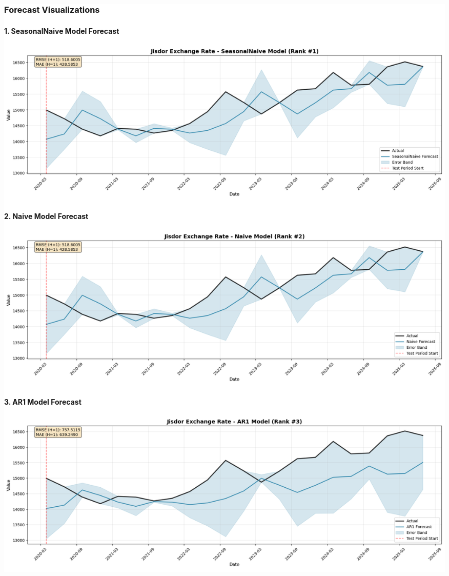 ### Forecast Visualizations

#### 1. SeasonalNaive Model Forecast
![SeasonalNaive Forecast](visualizations/JISDOR%20Exchange%20Rate_seasonalnaive_rank1.png)

#### 2. Naive Model Forecast
![Naive Forecast](visualizations/JISDOR%20Exchange%20Rate_naive_rank2.png)

#### 3. AR1 Model Forecast
![AR1 Forecast](visualizations/JISDOR%20Exchange%20Rate_ar1_rank3.png)
